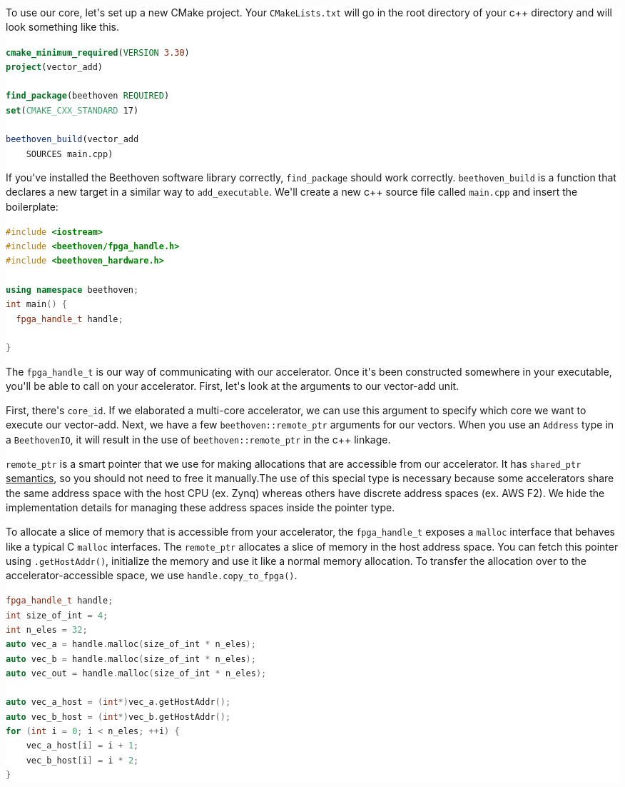 To use our core, let's set up a new CMake project. Your `CMakeLists.txt` will go in the root directory
of your c++ directory and will look something like this.

```cmake
cmake_minimum_required(VERSION 3.30)
project(vector_add)

find_package(beethoven REQUIRED)
set(CMAKE_CXX_STANDARD 17)

beethoven_build(vector_add
    SOURCES main.cpp)
```

If you've installed the Beethoven software library correctly, `find_package` should work correctly.
`beethoven_build` is a function that declares a new target in a similar way to `add_executable`.
We'll create a new c++ source file called `main.cpp` and insert the boilerplate:

```cpp
#include <iostream>
#include <beethoven/fpga_handle.h>
#include <beethoven_hardware.h>

using namespace beethoven;
int main() {
  fpga_handle_t handle;
  
}
```

The `fpga_handle_t` is our way of communicating with our accelerator. Once it's been constructed
somewhere in your executable, you'll be able to call on your accelerator. First, let's look at the
arguments to our vector-add unit.

First, there's `core_id`. If we elaborated a multi-core accelerator, we can use this argument to
specify which core we want to execute our vector-add. Next, we have a few `beethoven::remote_ptr`
arguments for our vectors. When you use an `Address` type in a `BeethovenIO`, it will result in the
use of `beethoven::remote_ptr` in the c++ linkage.

`remote_ptr` is a smart pointer that we use for making allocations that are accessible from our
accelerator. It has `shared_ptr` [semantics](https://en.cppreference.com/w/cpp/memory/shared_ptr),
so you should not need to free it manually.The use of this
special type is necessary because some accelerators share the same address space with the host
CPU (ex. Zynq) whereas others have discrete address spaces (ex. AWS F2). We hide the implementation
details for managing these address spaces inside the pointer type.

To allocate a slice of memory that is accessible from your accelerator, the `fpga_handle_t` exposes
a `malloc` interface that behaves like a typical C `malloc` interfaces. The `remote_ptr` allocates
a slice of memory in the host address space. You can fetch this pointer using `.getHostAddr()`,
initialize the memory and use it like a normal memory allocation.
To transfer the allocation over to the accelerator-accessible space, we use
`handle.copy_to_fpga()`.

```cpp
fpga_handle_t handle;
int size_of_int = 4;
int n_eles = 32;
auto vec_a = handle.malloc(size_of_int * n_eles);
auto vec_b = handle.malloc(size_of_int * n_eles);
auto vec_out = handle.malloc(size_of_int * n_eles);

auto vec_a_host = (int*)vec_a.getHostAddr();
auto vec_b_host = (int*)vec_b.getHostAddr();
for (int i = 0; i < n_eles; ++i) {
    vec_a_host[i] = i + 1;
    vec_b_host[i] = i * 2;
}
```